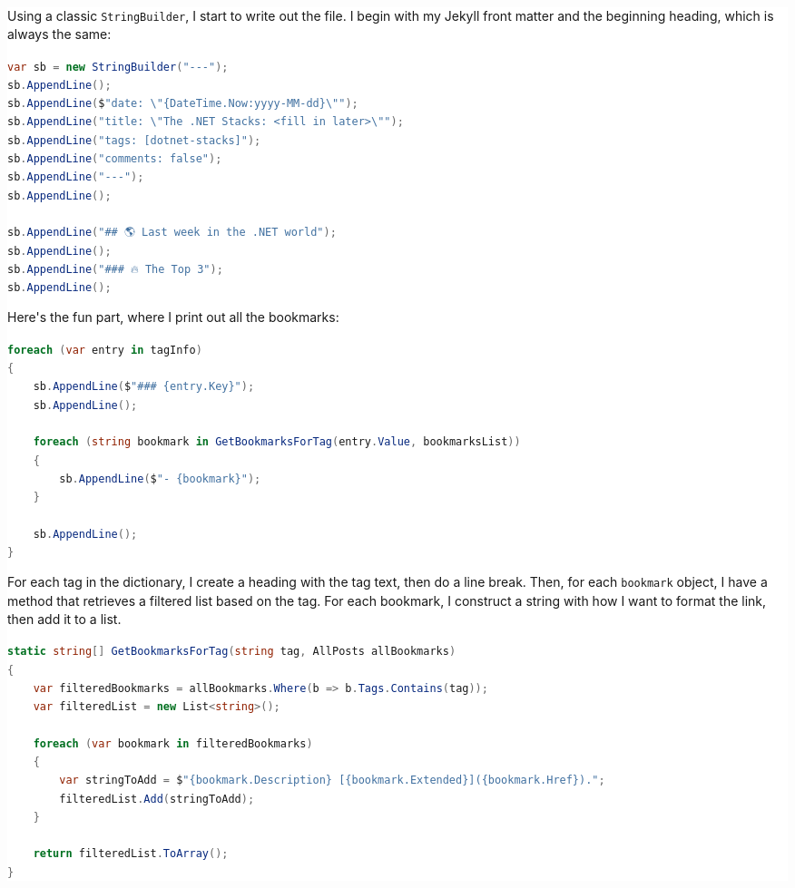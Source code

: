 Using a classic `StringBuilder`, I start to write out the file. I begin with my Jekyll front matter and the beginning heading, which is always the same:

```csharp
var sb = new StringBuilder("---");
sb.AppendLine();
sb.AppendLine($"date: \"{DateTime.Now:yyyy-MM-dd}\"");
sb.AppendLine("title: \"The .NET Stacks: <fill in later>\"");
sb.AppendLine("tags: [dotnet-stacks]");
sb.AppendLine("comments: false");
sb.AppendLine("---");
sb.AppendLine();

sb.AppendLine("## 🌎 Last week in the .NET world");
sb.AppendLine();
sb.AppendLine("### 🔥 The Top 3");
sb.AppendLine();
```

Here's the fun part, where I print out all the bookmarks:

```csharp
foreach (var entry in tagInfo)
{
    sb.AppendLine($"### {entry.Key}");
    sb.AppendLine();

    foreach (string bookmark in GetBookmarksForTag(entry.Value, bookmarksList))
    {
        sb.AppendLine($"- {bookmark}");
    }

    sb.AppendLine();
}
```

For each tag in the dictionary, I create a heading with the tag text, then do a line break. Then, for each `bookmark` object, I have a method that retrieves a filtered list based on the tag. For each bookmark, I construct a string with how I want to format the link, then add it to a list.

```csharp
static string[] GetBookmarksForTag(string tag, AllPosts allBookmarks)
{
    var filteredBookmarks = allBookmarks.Where(b => b.Tags.Contains(tag));
    var filteredList = new List<string>();

    foreach (var bookmark in filteredBookmarks)
    {
        var stringToAdd = $"{bookmark.Description} [{bookmark.Extended}]({bookmark.Href}).";
        filteredList.Add(stringToAdd);
    }

    return filteredList.ToArray();
}
```
